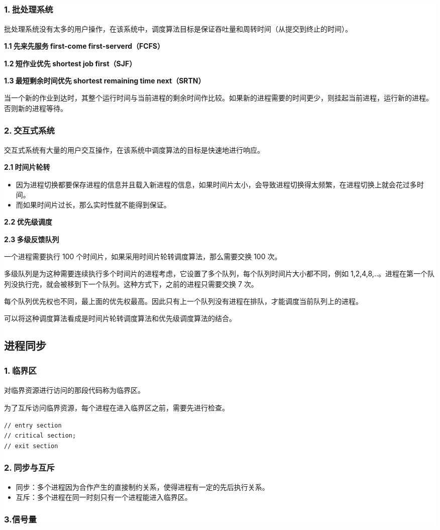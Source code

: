 ### 1. 批处理系统

批处理系统没有太多的用户操作，在该系统中，调度算法目标是保证吞吐量和周转时间（从提交到终止的时间）。

**1.1 先来先服务 first-come first-serverd（FCFS）**

**1.2 短作业优先 shortest job first（SJF）**

**1.3 最短剩余时间优先 shortest remaining time next（SRTN）**

当一个新的作业到达时，其整个运行时间与当前进程的剩余时间作比较。如果新的进程需要的时间更少，则挂起当前进程，运行新的进程。否则新的进程等待。



### 2. 交互式系统

交互式系统有大量的用户交互操作，在该系统中调度算法的目标是快速地进行响应。

**2.1 时间片轮转**

- 因为进程切换都要保存进程的信息并且载入新进程的信息，如果时间片太小，会导致进程切换得太频繁，在进程切换上就会花过多时间。
- 而如果时间片过长，那么实时性就不能得到保证。

**2.2 优先级调度**

**2.3 多级反馈队列**

一个进程需要执行 100 个时间片，如果采用时间片轮转调度算法，那么需要交换 100 次。

多级队列是为这种需要连续执行多个时间片的进程考虑，它设置了多个队列，每个队列时间片大小都不同，例如 1,2,4,8,..。进程在第一个队列没执行完，就会被移到下一个队列。这种方式下，之前的进程只需要交换 7 次。

每个队列优先权也不同，最上面的优先权最高。因此只有上一个队列没有进程在排队，才能调度当前队列上的进程。

可以将这种调度算法看成是时间片轮转调度算法和优先级调度算法的结合。



## 进程同步

### 1. 临界区

对临界资源进行访问的那段代码称为临界区。

为了互斥访问临界资源，每个进程在进入临界区之前，需要先进行检查。

```html
// entry section
// critical section;
// exit section
```

### 2. 同步与互斥

- 同步：多个进程因为合作产生的直接制约关系，使得进程有一定的先后执行关系。
- 互斥：多个进程在同一时刻只有一个进程能进入临界区。

### 3.信号量
